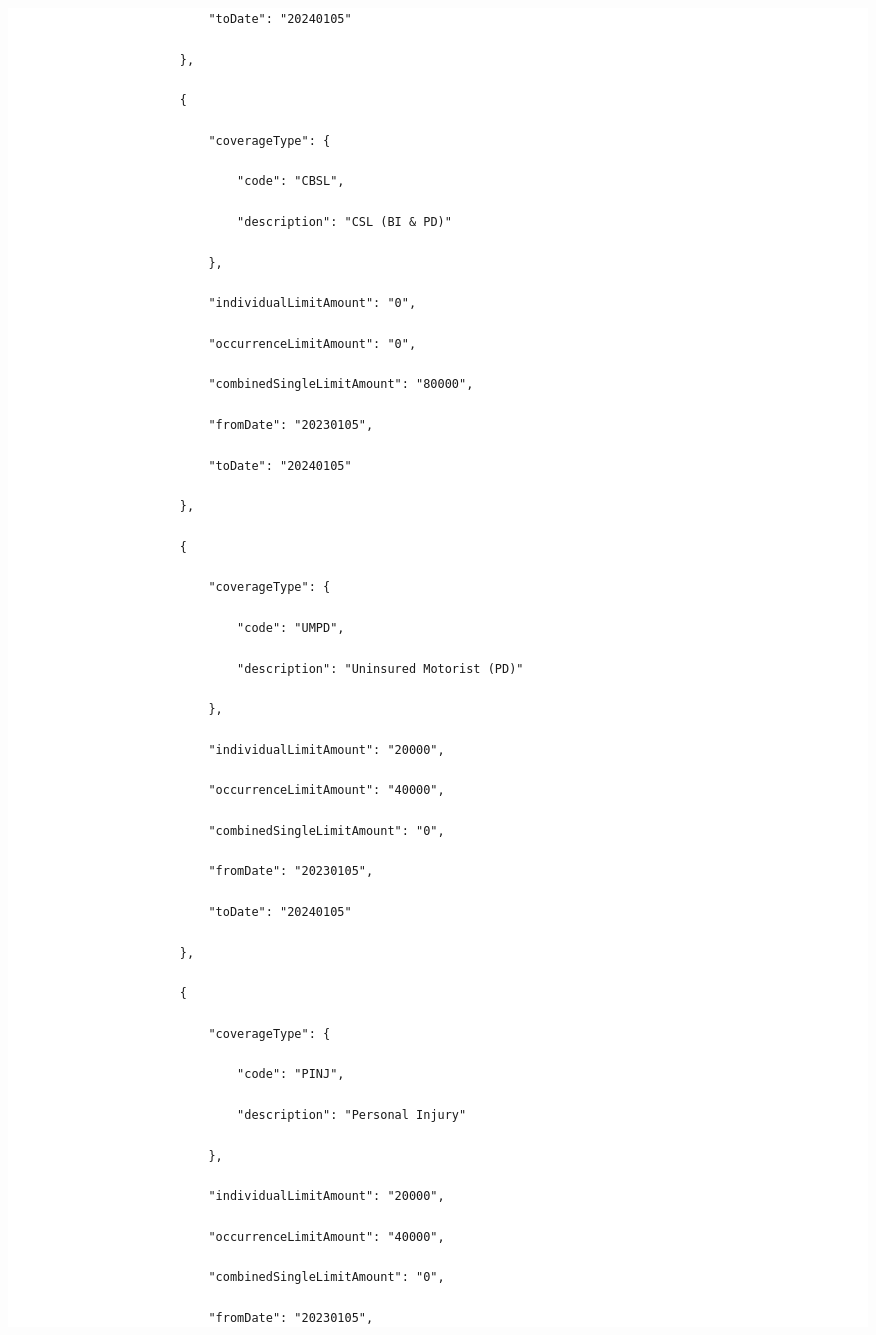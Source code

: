                                 "toDate": "20240105"

                            },

                            {

                                "coverageType": {

                                    "code": "CBSL",

                                    "description": "CSL (BI & PD)"

                                },

                                "individualLimitAmount": "0",

                                "occurrenceLimitAmount": "0",

                                "combinedSingleLimitAmount": "80000",

                                "fromDate": "20230105",

                                "toDate": "20240105"

                            },

                            {

                                "coverageType": {

                                    "code": "UMPD",

                                    "description": "Uninsured Motorist (PD)"

                                },

                                "individualLimitAmount": "20000",

                                "occurrenceLimitAmount": "40000",

                                "combinedSingleLimitAmount": "0",

                                "fromDate": "20230105",

                                "toDate": "20240105"

                            },

                            {

                                "coverageType": {

                                    "code": "PINJ",

                                    "description": "Personal Injury"

                                },

                                "individualLimitAmount": "20000",

                                "occurrenceLimitAmount": "40000",

                                "combinedSingleLimitAmount": "0",

                                "fromDate": "20230105",
